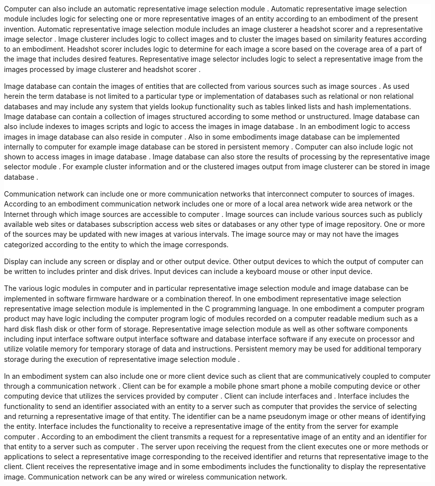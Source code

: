 Computer can also include an automatic representative image selection module . Automatic representative image selection module includes logic for selecting one or more representative images of an entity according to an embodiment of the present invention. Automatic representative image selection module includes an image clusterer a headshot scorer and a representative image selector . Image clusterer includes logic to collect images and to cluster the images based on similarity features according to an embodiment. Headshot scorer includes logic to determine for each image a score based on the coverage area of a part of the image that includes desired features. Representative image selector includes logic to select a representative image from the images processed by image clusterer and headshot scorer .

Image database can contain the images of entities that are collected from various sources such as image sources . As used herein the term database is not limited to a particular type or implementation of databases such as relational or non relational databases and may include any system that yields lookup functionality such as tables linked lists and hash implementations. Image database can contain a collection of images structured according to some method or unstructured. Image database can also include indexes to images scripts and logic to access the images in image database . In an embodiment logic to access images in image database can also reside in computer . Also in some embodiments image database can be implemented internally to computer for example image database can be stored in persistent memory . Computer can also include logic not shown to access images in image database . Image database can also store the results of processing by the representative image selector module . For example cluster information and or the clustered images output from image clusterer can be stored in image database .

Communication network can include one or more communication networks that interconnect computer to sources of images. According to an embodiment communication network includes one or more of a local area network wide area network or the Internet through which image sources are accessible to computer . Image sources can include various sources such as publicly available web sites or databases subscription access web sites or databases or any other type of image repository. One or more of the sources may be updated with new images at various intervals. The image source may or may not have the images categorized according to the entity to which the image corresponds.

Display can include any screen or display and or other output device. Other output devices to which the output of computer can be written to includes printer and disk drives. Input devices can include a keyboard mouse or other input device.

The various logic modules in computer and in particular representative image selection module and image database can be implemented in software firmware hardware or a combination thereof. In one embodiment representative image selection representative image selection module is implemented in the C programming language. In one embodiment a computer program product may have logic including the computer program logic of modules recorded on a computer readable medium such as a hard disk flash disk or other form of storage. Representative image selection module as well as other software components including input interface software output interface software and database interface software if any execute on processor and utilize volatile memory for temporary storage of data and instructions. Persistent memory may be used for additional temporary storage during the execution of representative image selection module .

In an embodiment system can also include one or more client device such as client that are communicatively coupled to computer through a communication network . Client can be for example a mobile phone smart phone a mobile computing device or other computing device that utilizes the services provided by computer . Client can include interfaces and . Interface includes the functionality to send an identifier associated with an entity to a server such as computer that provides the service of selecting and returning a representative image of that entity. The identifier can be a name pseudonym image or other means of identifying the entity. Interface includes the functionality to receive a representative image of the entity from the server for example computer . According to an embodiment the client transmits a request for a representative image of an entity and an identifier for that entity to a server such as computer . The server upon receiving the request from the client executes one or more methods or applications to select a representative image corresponding to the received identifier and returns that representative image to the client. Client receives the representative image and in some embodiments includes the functionality to display the representative image. Communication network can be any wired or wireless communication network.
